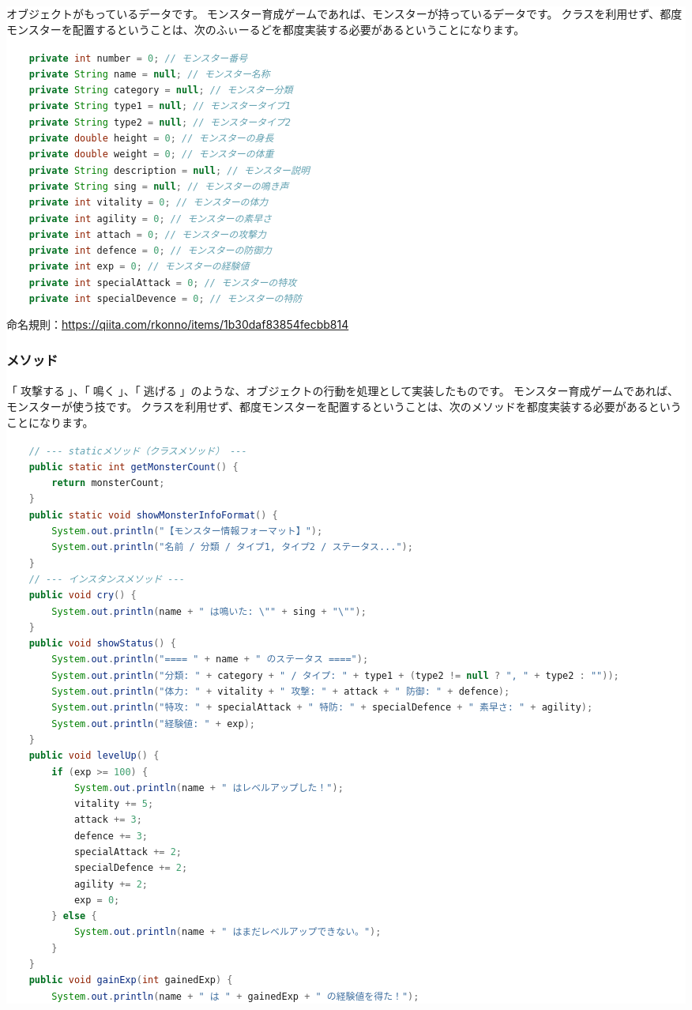オブジェクトがもっているデータです。
モンスター育成ゲームであれば、モンスターが持っているデータです。
クラスを利用せず、都度モンスターを配置するということは、次のふぃーるどを都度実装する必要があるということになります。
``` java
    private int number = 0; // モンスター番号
    private String name = null; // モンスター名称
    private String category = null; // モンスター分類
    private String type1 = null; // モンスタータイプ1
    private String type2 = null; // モンスタータイプ2
    private double height = 0; // モンスターの身長
    private double weight = 0; // モンスターの体重
    private String description = null; // モンスター説明
    private String sing = null; // モンスターの鳴き声
    private int vitality = 0; // モンスターの体力
    private int agility = 0; // モンスターの素早さ
    private int attach = 0; // モンスターの攻撃力
    private int defence = 0; // モンスターの防御力
    private int exp = 0; // モンスターの経験値
    private int specialAttack = 0; // モンスターの特攻
    private int specialDevence = 0; // モンスターの特防
```
命名規則：https://qiita.com/rkonno/items/1b30daf83854fecbb814
### メソッド
「 攻撃する 」、「 鳴く 」、「 逃げる 」のような、オブジェクトの行動を処理として実装したものです。
モンスター育成ゲームであれば、モンスターが使う技です。
クラスを利用せず、都度モンスターを配置するということは、次のメソッドを都度実装する必要があるということになります。
``` java
    // --- staticメソッド（クラスメソッド） ---
    public static int getMonsterCount() {
        return monsterCount;
    }
    public static void showMonsterInfoFormat() {
        System.out.println("【モンスター情報フォーマット】");
        System.out.println("名前 / 分類 / タイプ1, タイプ2 / ステータス...");
    }
    // --- インスタンスメソッド ---
    public void cry() {
        System.out.println(name + " は鳴いた: \"" + sing + "\"");
    }
    public void showStatus() {
        System.out.println("==== " + name + " のステータス ====");
        System.out.println("分類: " + category + " / タイプ: " + type1 + (type2 != null ? ", " + type2 : ""));
        System.out.println("体力: " + vitality + " 攻撃: " + attack + " 防御: " + defence);
        System.out.println("特攻: " + specialAttack + " 特防: " + specialDefence + " 素早さ: " + agility);
        System.out.println("経験値: " + exp);
    }
    public void levelUp() {
        if (exp >= 100) {
            System.out.println(name + " はレベルアップした！");
            vitality += 5;
            attack += 3;
            defence += 3;
            specialAttack += 2;
            specialDefence += 2;
            agility += 2;
            exp = 0;
        } else {
            System.out.println(name + " はまだレベルアップできない。");
        }
    }
    public void gainExp(int gainedExp) {
        System.out.println(name + " は " + gainedExp + " の経験値を得た！");
```